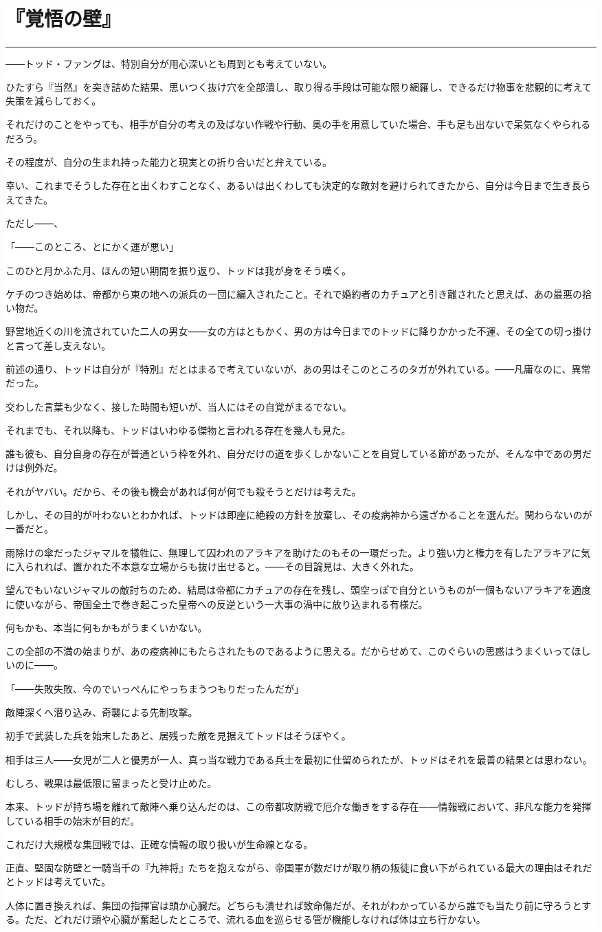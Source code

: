 # 『覚悟の壁』

------

――トッド・ファングは、特別自分が用心深いとも周到とも考えていない。

ひたすら『当然』を突き詰めた結果、思いつく抜け穴を全部潰し、取り得る手段は可能な限り網羅し、できるだけ物事を悲観的に考えて失策を減らしておく。

それだけのことをやっても、相手が自分の考えの及ばない作戦や行動、奥の手を用意していた場合、手も足も出ないで呆気なくやられるだろう。

その程度が、自分の生まれ持った能力と現実との折り合いだと弁えている。

幸い、これまでそうした存在と出くわすことなく、あるいは出くわしても決定的な敵対を避けられてきたから、自分は今日まで生き長らえてきた。

ただし――、

「――このところ、とにかく運が悪い」

このひと月かふた月、ほんの短い期間を振り返り、トッドは我が身をそう嘆く。

ケチのつき始めは、帝都から東の地への派兵の一団に編入されたこと。それで婚約者のカチュアと引き離されたと思えば、あの最悪の拾い物だ。

野営地近くの川を流されていた二人の男女――女の方はともかく、男の方は今日までのトッドに降りかかった不運、その全ての切っ掛けと言って差し支えない。

前述の通り、トッドは自分が『特別』だとはまるで考えていないが、あの男はそこのところのタガが外れている。――凡庸なのに、異常だった。

交わした言葉も少なく、接した時間も短いが、当人にはその自覚がまるでない。

それまでも、それ以降も、トッドはいわゆる傑物と言われる存在を幾人も見た。

誰も彼も、自分自身の存在が普通という枠を外れ、自分だけの道を歩くしかないことを自覚している節があったが、そんな中であの男だけは例外だ。

それがヤバい。だから、その後も機会があれば何が何でも殺そうとだけは考えた。

しかし、その目的が叶わないとわかれば、トッドは即座に絶殺の方針を放棄し、その疫病神から遠ざかることを選んだ。関わらないのが一番だと。

雨除けの傘だったジャマルを犠牲に、無理して囚われのアラキアを助けたのもその一環だった。より強い力と権力を有したアラキアに気に入られれば、置かれた不本意な立場からも抜け出せると。――その目論見は、大きく外れた。

望んでもいないジャマルの敵討ちのため、結局は帝都にカチュアの存在を残し、頭空っぽで自分というものが一個もないアラキアを適度に使いながら、帝国全土で巻き起こった皇帝への反逆という一大事の渦中に放り込まれる有様だ。

何もかも、本当に何もかもがうまくいかない。

この全部の不満の始まりが、あの疫病神にもたらされたものであるように思える。だからせめて、このぐらいの思惑はうまくいってほしいのに――。

「――失敗失敗、今のでいっぺんにやっちまうつもりだったんだが」

敵陣深くへ潜り込み、奇襲による先制攻撃。

初手で武装した兵を始末したあと、居残った敵を見据えてトッドはそうぼやく。

相手は三人――女児が二人と優男が一人、真っ当な戦力である兵士を最初に仕留められたが、トッドはそれを最善の結果とは思わない。

むしろ、戦果は最低限に留まったと受け止めた。

本来、トッドが持ち場を離れて敵陣へ乗り込んだのは、この帝都攻防戦で厄介な働きをする存在――情報戦において、非凡な能力を発揮している相手の始末が目的だ。

これだけ大規模な集団戦では、正確な情報の取り扱いが生命線となる。

正直、堅固な防壁と一騎当千の『九神将』たちを抱えながら、帝国軍が数だけが取り柄の叛徒に食い下がられている最大の理由はそれだとトッドは考えていた。

人体に置き換えれば、集団の指揮官は頭か心臓だ。どちらも潰せれば致命傷だが、それがわかっているから誰でも当たり前に守ろうとする。ただ、どれだけ頭や心臓が奮起したところで、流れる血を巡らせる管が機能しなければ体は立ち行かない。
